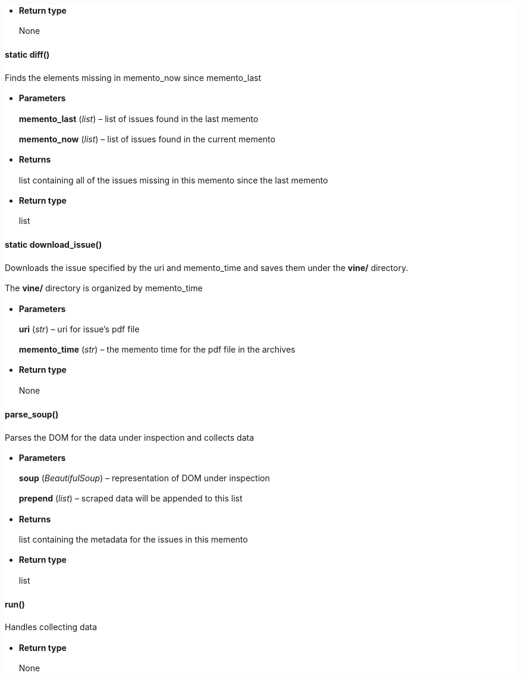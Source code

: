 

* **Return type**

    None



#### static diff()
Finds the elements missing in memento_now since memento_last


* **Parameters**

    **memento_last** (*list*) – list of issues found in the last memento

    **memento_now** (*list*) – list of issues found in the current memento



* **Returns**

    list containing all of the issues missing in this memento since the last memento



* **Return type**

    list



#### static download_issue()
Downloads the issue specified by the uri and memento_time and saves them under the **vine/** directory.

The **vine/** directory is organized by memento_time


* **Parameters**

    **uri** (*str*) – uri for issue’s pdf file

    **memento_time** (*str*) – the memento time for the pdf file in the archives



* **Return type**

    None



#### parse_soup()
Parses the DOM for the data under inspection and collects data


* **Parameters**

    **soup** (*BeautifulSoup*) – representation of DOM under inspection

    **prepend** (*list*) – scraped data will be appended to this list



* **Returns**

    list containing the metadata for the issues in this memento



* **Return type**

    list



#### run()
Handles collecting data


* **Return type**

    None

